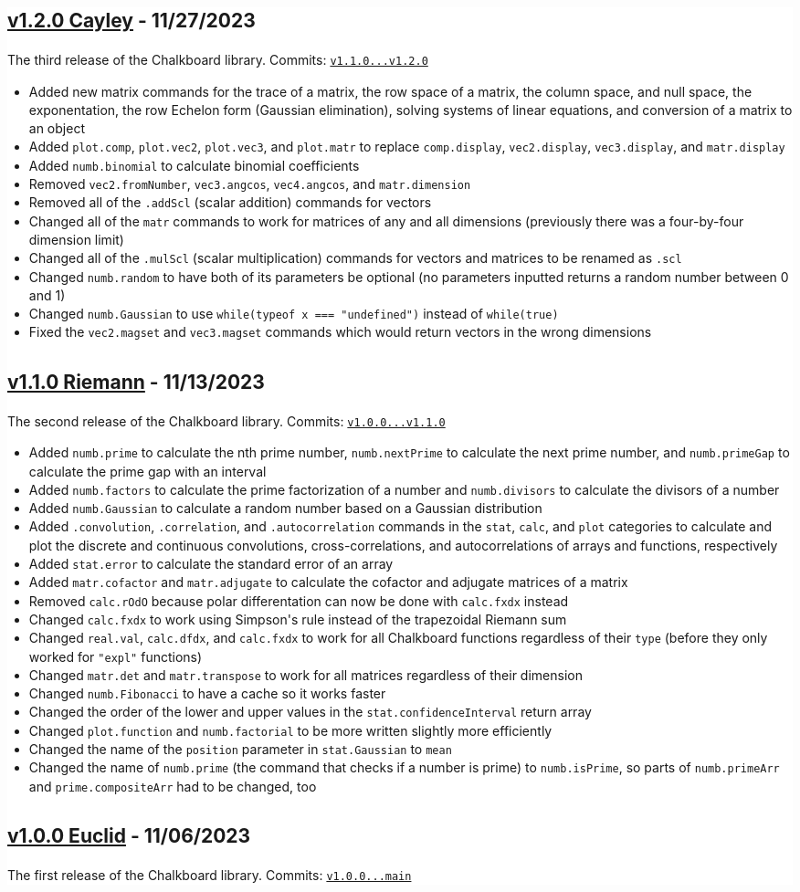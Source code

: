## [v1.2.0 Cayley](https://www.github.com/Zushah/Chalkboard/releases/tag/v1.2.0) - 11/27/2023
The third release of the Chalkboard library.
Commits: [`v1.1.0...v1.2.0`](https://www.github.com/Zushah/Chalkboard/compare/v1.1.0...v1.2.0)
- Added new matrix commands for the trace of a matrix, the row space of a matrix, the column space, and null space, the exponentation, the row Echelon form (Gaussian elimination), solving systems of linear equations, and conversion of a matrix to an object
- Added `plot.comp`, `plot.vec2`, `plot.vec3`, and `plot.matr` to replace `comp.display`, `vec2.display`, `vec3.display`, and `matr.display`
- Added `numb.binomial` to calculate binomial coefficients
- Removed `vec2.fromNumber`, `vec3.angcos`, `vec4.angcos`, and `matr.dimension`
- Removed all of the `.addScl` (scalar addition) commands for vectors
- Changed all of the `matr` commands to work for matrices of any and all dimensions (previously there was a four-by-four dimension limit)
- Changed all of the `.mulScl` (scalar multiplication) commands for vectors and matrices to be renamed as `.scl`
- Changed `numb.random` to have both of its parameters be optional (no parameters inputted returns a random number between 0 and 1)
- Changed `numb.Gaussian` to use `while(typeof x === "undefined")` instead of `while(true)`
- Fixed the `vec2.magset` and `vec3.magset` commands which would return vectors in the wrong dimensions

## [v1.1.0 Riemann](https://www.github.com/Zushah/Chalkboard/releases/tag/v1.1.0) - 11/13/2023
The second release of the Chalkboard library.
Commits: [`v1.0.0...v1.1.0`](https://www.github.com/Zushah/Chalkboard/compare/v1.0.0...v1.1.0)
- Added `numb.prime` to calculate the nth prime number, `numb.nextPrime` to calculate the next prime number, and `numb.primeGap` to calculate the prime gap with an interval
- Added `numb.factors` to calculate the prime factorization of a number and `numb.divisors` to calculate the divisors of a number
- Added `numb.Gaussian` to calculate a random number based on a Gaussian distribution
- Added `.convolution`, `.correlation`, and `.autocorrelation` commands in the `stat`, `calc`, and `plot` categories to calculate and plot the discrete and continuous convolutions, cross-correlations, and autocorrelations of arrays and functions, respectively
- Added `stat.error` to calculate the standard error of an array
- Added `matr.cofactor` and `matr.adjugate` to calculate the cofactor and adjugate matrices of a matrix
- Removed `calc.rOdO` because polar differentation can now be done with `calc.fxdx` instead
- Changed `calc.fxdx` to work using Simpson's rule instead of the trapezoidal Riemann sum
- Changed `real.val`, `calc.dfdx`, and `calc.fxdx` to work for all Chalkboard functions regardless of their `type` (before they only worked for `"expl"` functions)
- Changed `matr.det` and `matr.transpose` to work for all matrices regardless of their dimension
- Changed `numb.Fibonacci` to have a cache so it works faster
- Changed the order of the lower and upper values in the `stat.confidenceInterval` return array
- Changed `plot.function` and `numb.factorial` to be more written slightly more efficiently
- Changed the name of the `position` parameter in `stat.Gaussian` to `mean`
- Changed the name of `numb.prime` (the command that checks if a number is prime) to `numb.isPrime`, so parts of `numb.primeArr` and `prime.compositeArr` had to be changed, too

## [v1.0.0 Euclid](https://www.github.com/Zushah/Chalkboard/releases/tag/v1.0.0) - 11/06/2023
The first release of the Chalkboard library.
Commits: [`v1.0.0...main`](https://www.github.com/Zushah/Chalkboard/compare/v1.0.0...main)
